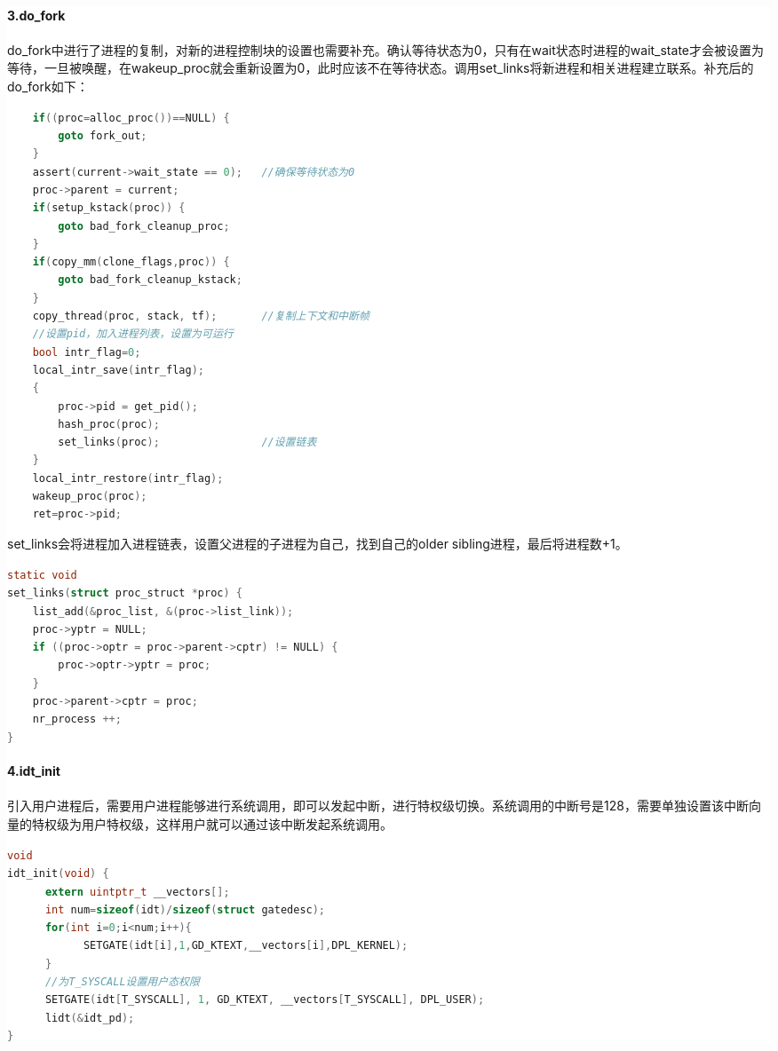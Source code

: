 #### 3.do_fork

​		do_fork中进行了进程的复制，对新的进程控制块的设置也需要补充。确认等待状态为0，只有在wait状态时进程的wait_state才会被设置为等待，一旦被唤醒，在wakeup_proc就会重新设置为0，此时应该不在等待状态。调用set_links将新进程和相关进程建立联系。补充后的do_fork如下：

```c
    if((proc=alloc_proc())==NULL) {
    	goto fork_out;
    }
    assert(current->wait_state == 0);	//确保等待状态为0
    proc->parent = current;
    if(setup_kstack(proc)) {
    	goto bad_fork_cleanup_proc;
    }
    if(copy_mm(clone_flags,proc)) {
    	goto bad_fork_cleanup_kstack;
    }
    copy_thread(proc, stack, tf);		//复制上下文和中断帧
    //设置pid，加入进程列表，设置为可运行
    bool intr_flag=0;
    local_intr_save(intr_flag);
    {
    	proc->pid = get_pid();
    	hash_proc(proc);
    	set_links(proc);				//设置链表
    }
    local_intr_restore(intr_flag);
    wakeup_proc(proc);
    ret=proc->pid;
```

​		set_links会将进程加入进程链表，设置父进程的子进程为自己，找到自己的older sibling进程，最后将进程数+1。

```c
static void
set_links(struct proc_struct *proc) {
    list_add(&proc_list, &(proc->list_link));
    proc->yptr = NULL;
    if ((proc->optr = proc->parent->cptr) != NULL) {
        proc->optr->yptr = proc;
    }
    proc->parent->cptr = proc;
    nr_process ++;
}
```

#### 4.idt_init

​		引入用户进程后，需要用户进程能够进行系统调用，即可以发起中断，进行特权级切换。系统调用的中断号是128，需要单独设置该中断向量的特权级为用户特权级，这样用户就可以通过该中断发起系统调用。

```c
void
idt_init(void) {
      extern uintptr_t __vectors[];
      int num=sizeof(idt)/sizeof(struct gatedesc);
      for(int i=0;i<num;i++){
      		SETGATE(idt[i],1,GD_KTEXT,__vectors[i],DPL_KERNEL);
      }
      //为T_SYSCALL设置用户态权限
      SETGATE(idt[T_SYSCALL], 1, GD_KTEXT, __vectors[T_SYSCALL], DPL_USER);	
      lidt(&idt_pd);
}
```
